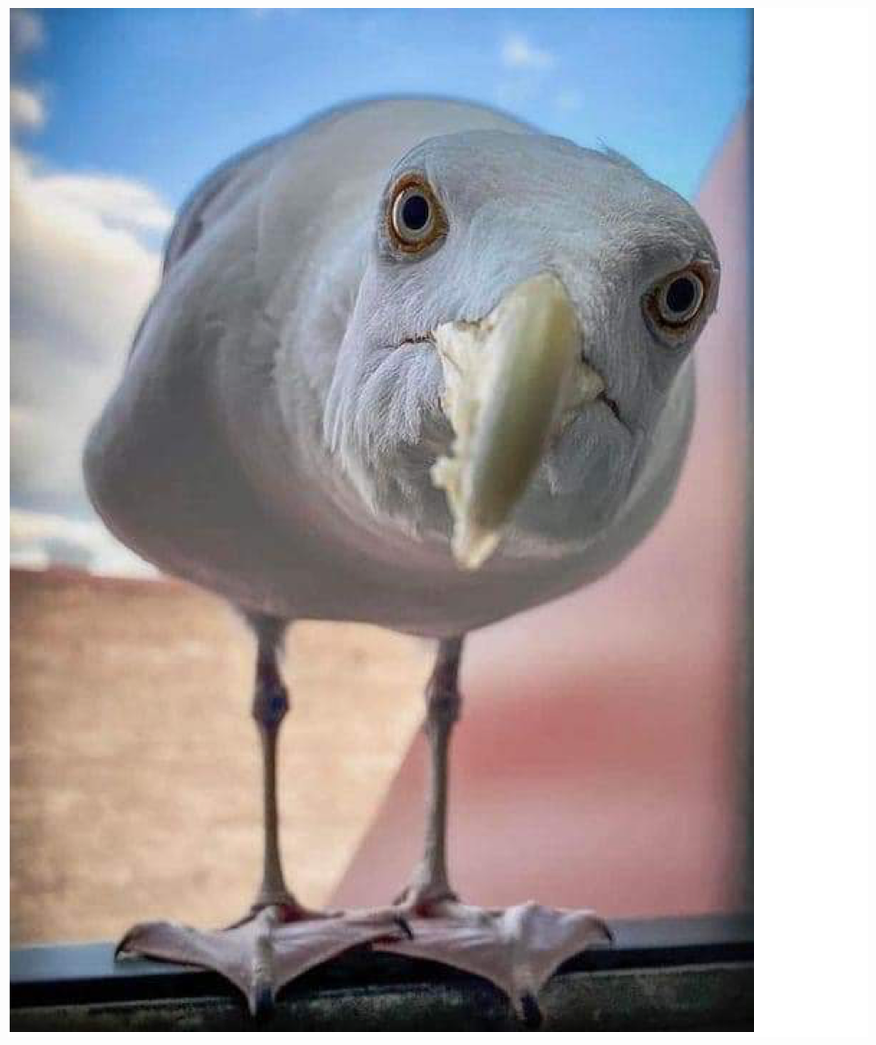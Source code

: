 ![Quelle: <https://twitter.com/feedmeshrimp/status/1555539430919774209>](../../assets/ai/feed-me-shrimp.png)
